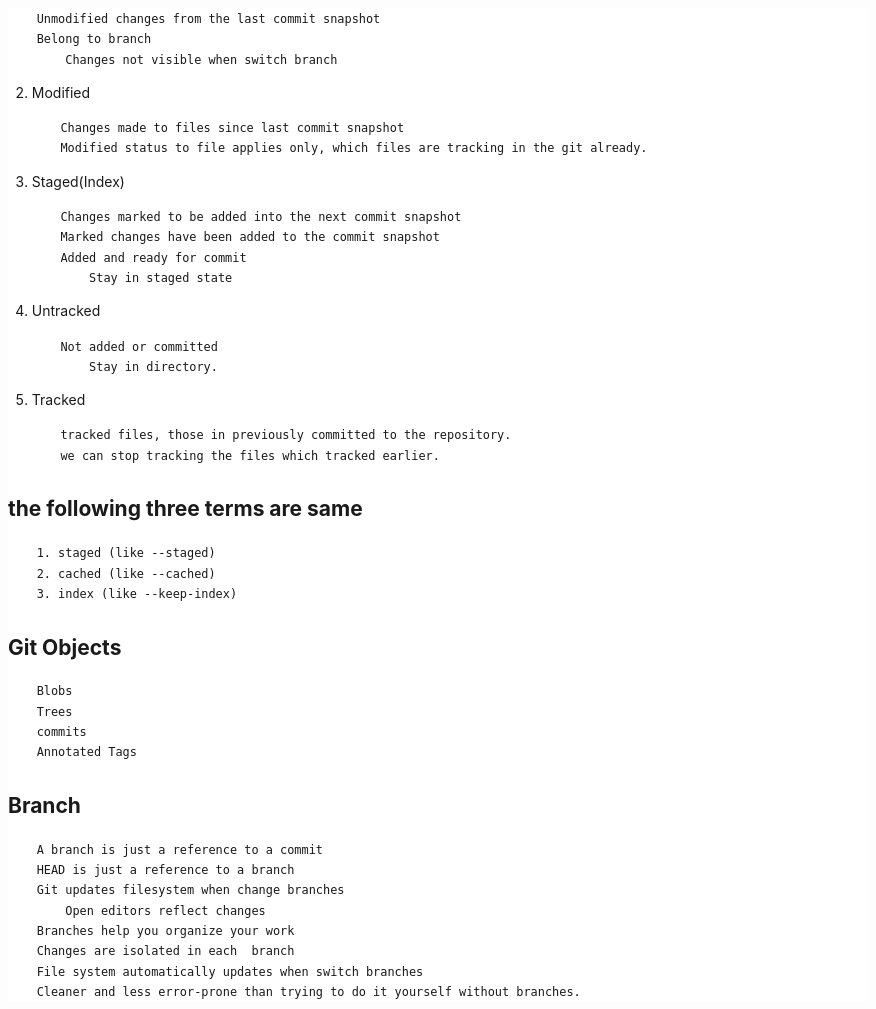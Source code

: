    ```text
       Unmodified changes from the last commit snapshot
       Belong to branch
           Changes not visible when switch branch
   ```

2. Modified

   ```text
       Changes made to files since last commit snapshot
       Modified status to file applies only, which files are tracking in the git already.
   ```

3. Staged(Index)

   ```text
       Changes marked to be added into the next commit snapshot
       Marked changes have been added to the commit snapshot
       Added and ready for commit
           Stay in staged state
   ```

4. Untracked

   ```text
       Not added or committed
           Stay in directory.
   ```

5. Tracked

   ```text
       tracked files, those in previously committed to the repository.
       we can stop tracking the files which tracked earlier.
   ```

## the following three terms are same

```text
    1. staged (like --staged)
    2. cached (like --cached)
    3. index (like --keep-index)
```

## Git Objects

```text
    Blobs
    Trees
    commits
    Annotated Tags
```

## Branch

```text
    A branch is just a reference to a commit
    HEAD is just a reference to a branch
    Git updates filesystem when change branches
        Open editors reflect changes
    Branches help you organize your work
    Changes are isolated in each  branch
    File system automatically updates when switch branches
    Cleaner and less error-prone than trying to do it yourself without branches.
```
